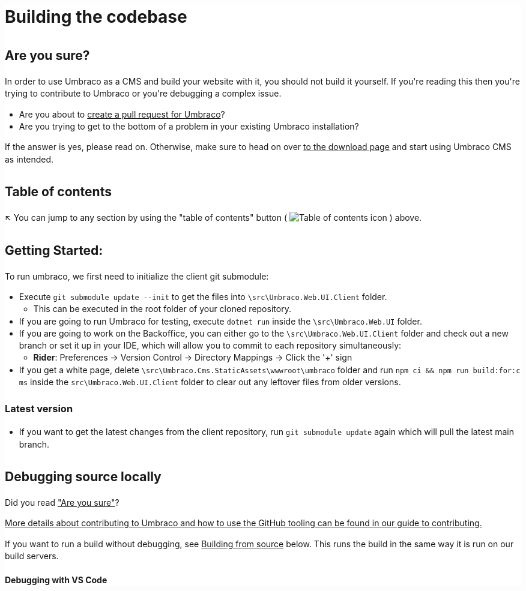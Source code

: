 # Building the codebase

## Are you sure?

In order to use Umbraco as a CMS and build your website with it, you should not build it yourself. If you're reading this then you're trying to contribute to Umbraco or you're debugging a complex issue.

* Are you about to [create a pull request for Umbraco](CONTRIBUTING.md)?
* Are you trying to get to the bottom of a problem in your existing Umbraco installation?

If the answer is yes, please read on. Otherwise, make sure to head on over [to the download page](https://our.umbraco.com/download) and start using Umbraco CMS as intended.

## Table of contents

↖️ You can jump to any section by using the "table of contents" button ( ![Table of contents icon](img/tableofcontentsicon.svg) ) above.

## Getting Started:

To run umbraco, we first need to initialize the client git submodule:

* Execute `git submodule update --init` to get the files into `\src\Umbraco.Web.UI.Client` folder. 
  * This can be executed in the root folder of your cloned repository.
* If you are going to run Umbraco for testing, execute `dotnet run` inside the `\src\Umbraco.Web.UI` folder. 
* If you are going to work on the Backoffice, you can either go to the `\src\Umbraco.Web.UI.Client` folder and check out a new branch or set it up in your IDE, which will allow you to commit to each repository simultaneously:
  * **Rider**: Preferences -> Version Control -> Directory Mappings -> Click the '+' sign
* If you get a white page, delete `\src\Umbraco.Cms.StaticAssets\wwwroot\umbraco` folder and run `npm ci && npm run build:for:cms` inside the `src\Umbraco.Web.UI.Client` folder to clear out any leftover files from older versions.

### Latest version

* If you want to get the latest changes from the client repository, run `git submodule update` again which will pull the latest main branch.

## Debugging source locally

Did you read ["Are you sure"](build.md#are-you-sure)?

[More details about contributing to Umbraco and how to use the GitHub tooling can be found in our guide to contributing.](CONTRIBUTING.md)

If you want to run a build without debugging, see [Building from source](build.md#building-from-source) below. This runs the build in the same way it is run on our build servers.

#### Debugging with VS Code
